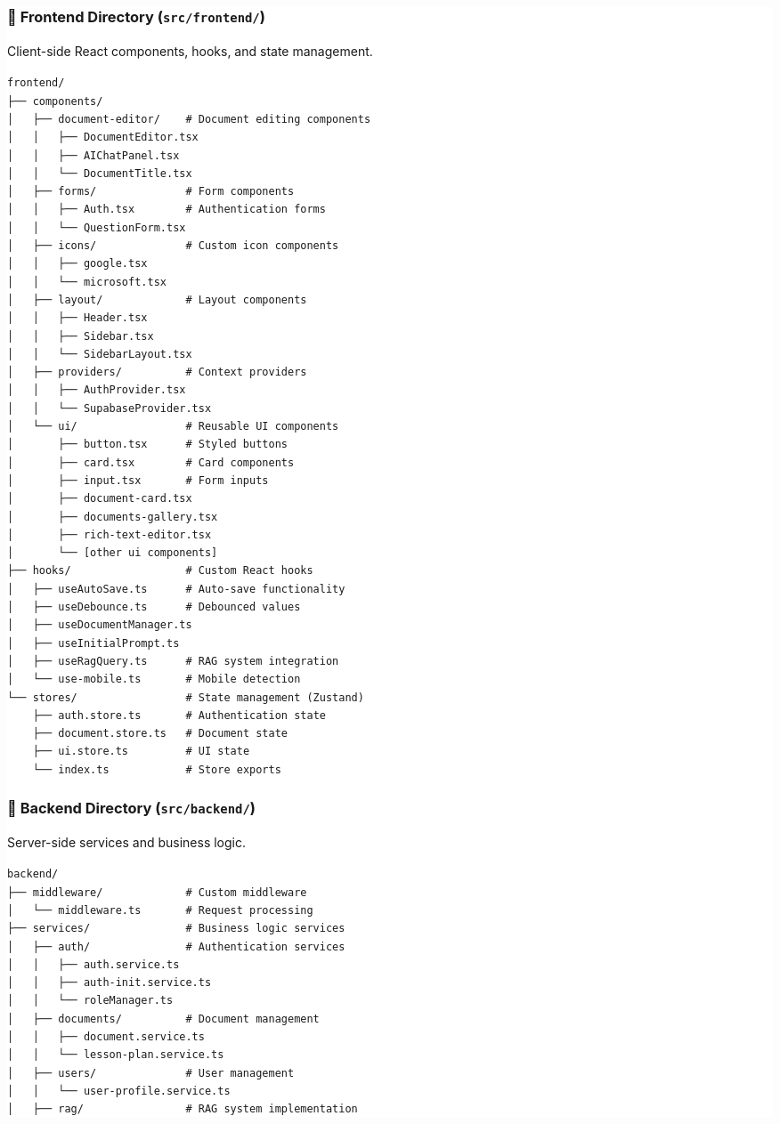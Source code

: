 ### 📁 **Frontend Directory** (`src/frontend/`)

Client-side React components, hooks, and state management.

```
frontend/
├── components/
│   ├── document-editor/    # Document editing components
│   │   ├── DocumentEditor.tsx
│   │   ├── AIChatPanel.tsx
│   │   └── DocumentTitle.tsx
│   ├── forms/              # Form components
│   │   ├── Auth.tsx        # Authentication forms
│   │   └── QuestionForm.tsx
│   ├── icons/              # Custom icon components
│   │   ├── google.tsx
│   │   └── microsoft.tsx
│   ├── layout/             # Layout components
│   │   ├── Header.tsx
│   │   ├── Sidebar.tsx
│   │   └── SidebarLayout.tsx
│   ├── providers/          # Context providers
│   │   ├── AuthProvider.tsx
│   │   └── SupabaseProvider.tsx
│   └── ui/                 # Reusable UI components
│       ├── button.tsx      # Styled buttons
│       ├── card.tsx        # Card components
│       ├── input.tsx       # Form inputs
│       ├── document-card.tsx
│       ├── documents-gallery.tsx
│       ├── rich-text-editor.tsx
│       └── [other ui components]
├── hooks/                  # Custom React hooks
│   ├── useAutoSave.ts      # Auto-save functionality
│   ├── useDebounce.ts      # Debounced values
│   ├── useDocumentManager.ts
│   ├── useInitialPrompt.ts
│   ├── useRagQuery.ts      # RAG system integration
│   └── use-mobile.ts       # Mobile detection
└── stores/                 # State management (Zustand)
    ├── auth.store.ts       # Authentication state
    ├── document.store.ts   # Document state
    ├── ui.store.ts         # UI state
    └── index.ts            # Store exports
```

### 📁 **Backend Directory** (`src/backend/`)

Server-side services and business logic.

```
backend/
├── middleware/             # Custom middleware
│   └── middleware.ts       # Request processing
├── services/               # Business logic services
│   ├── auth/               # Authentication services
│   │   ├── auth.service.ts
│   │   ├── auth-init.service.ts
│   │   └── roleManager.ts
│   ├── documents/          # Document management
│   │   ├── document.service.ts
│   │   └── lesson-plan.service.ts
│   ├── users/              # User management
│   │   └── user-profile.service.ts
│   ├── rag/                # RAG system implementation
```